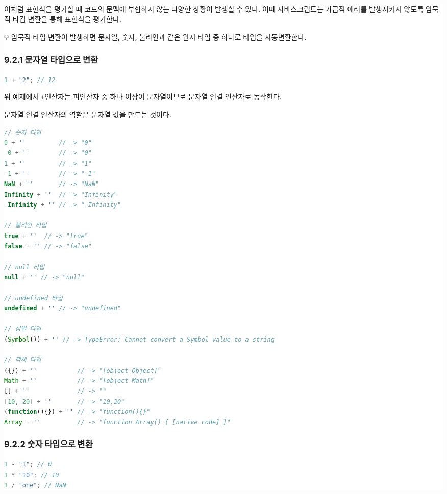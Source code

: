이처럼 표현식을 평가할 때 코드의 문맥에 부합하지 않는 다양한 상황이 발생할 수 있다. 이때 자바스크립트는 가급적 에러를 발생시키지 않도록 암묵적 타깁 변환을 통해 표현식을 평가한다.

<aside>
💡 암묵적 타입 변환이 발생하면 문자열, 숫자, 불리언과 같은 원시 타입 중 하나로 타입을 자동변환한다.

</aside>

### 9.2.1 문자열 타입으로 변환

```jsx
1 + "2"; // 12
```

위 예제에서 `+`연산자는 피연산자 중 하나 이상이 문자열이므로 문자열 연결 연산자로 동작한다.

문자열 연결 연산자의 역할은 문자열 값을 만드는 것이다.

```jsx
// 숫자 타입
0 + ''         // -> "0"
-0 + ''        // -> "0"
1 + ''         // -> "1"
-1 + ''        // -> "-1"
NaN + ''       // -> "NaN"
Infinity + ''  // -> "Infinity"
-Infinity + '' // -> "-Infinity"

// 불리언 타입
true + ''  // -> "true"
false + '' // -> "false"

// null 타입
null + '' // -> "null"

// undefined 타입
undefined + '' // -> "undefined"

// 심벌 타입
(Symbol()) + '' // -> TypeError: Cannot convert a Symbol value to a string

// 객체 타입
({}) + ''           // -> "[object Object]"
Math + ''           // -> "[object Math]"
[] + ''             // -> ""
[10, 20] + ''       // -> "10,20"
(function(){}) + '' // -> "function(){}"
Array + ''          // -> "function Array() { [native code] }"
```

### 9.2.2 숫자 타입으로 변환

```jsx
1 - "1"; // 0
1 * "10"; // 10
1 / "one"; // NaN
```
